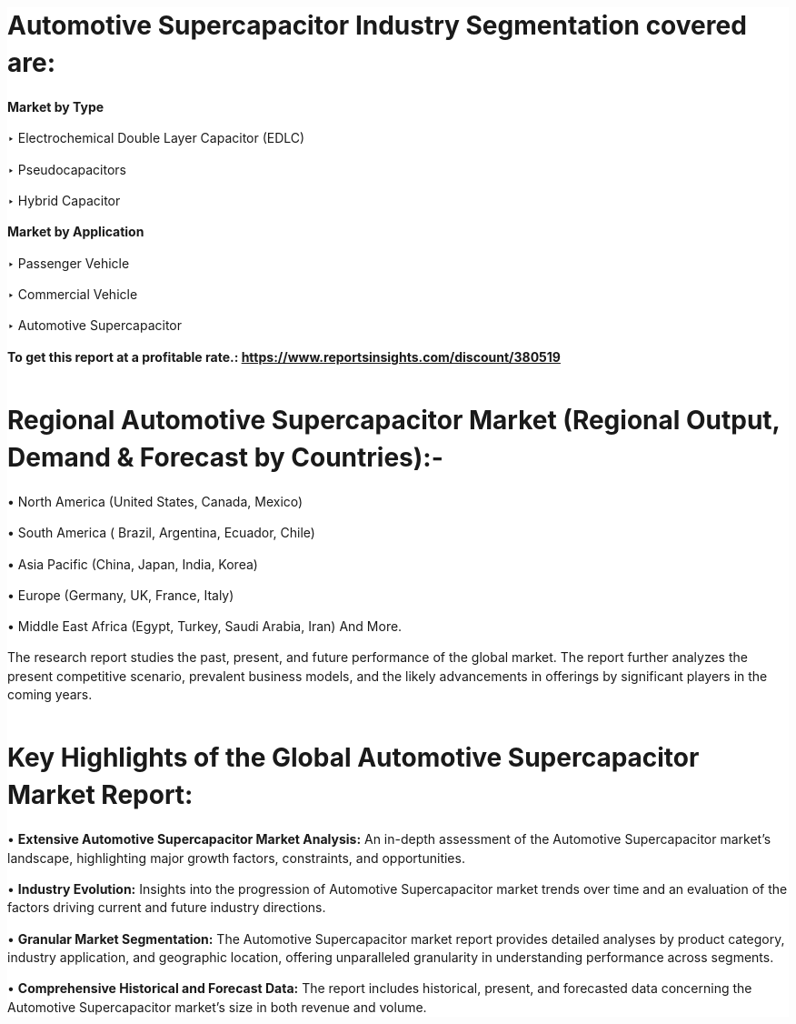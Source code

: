 # <strong>Automotive Supercapacitor Industry Segmentation covered are:</strong>

<strong>Market by Type</strong>

‣ Electrochemical Double Layer Capacitor (EDLC)

‣ Pseudocapacitors

‣ Hybrid Capacitor

<strong>Market by Application</strong>

‣ Passenger Vehicle

‣ Commercial Vehicle

‣ Automotive Supercapacitor

<strong>To get this report at a profitable rate.: <a href=https://www.reportsinsights.com/discount/380519>https://www.reportsinsights.com/discount/380519</a></strong></font>

# <strong>Regional Automotive Supercapacitor Market (Regional Output, Demand &amp; Forecast by Countries):-</strong>

• North America (United States, Canada, Mexico)

• South America ( Brazil, Argentina, Ecuador, Chile)

• Asia Pacific (China, Japan, India, Korea)

• Europe (Germany, UK, France, Italy)

• Middle East Africa (Egypt, Turkey, Saudi Arabia, Iran) And More.

The research report studies the past, present, and future performance of the global market. The report further analyzes the present competitive scenario, prevalent business models, and the likely advancements in offerings by significant players in the coming years.

# <strong>Key Highlights of the Global Automotive Supercapacitor Market Report:</strong>

• <strong>Extensive Automotive Supercapacitor Market Analysis:</strong> An in-depth assessment of the Automotive Supercapacitor market’s landscape, highlighting major growth factors, constraints, and opportunities.

• <strong>Industry Evolution:</strong> Insights into the progression of Automotive Supercapacitor market trends over time and an evaluation of the factors driving current and future industry directions.

• <strong>Granular Market Segmentation:</strong> The Automotive Supercapacitor market report provides detailed analyses by product category, industry application, and geographic location, offering unparalleled granularity in understanding performance across segments.

• <strong>Comprehensive Historical and Forecast Data:</strong> The report includes historical, present, and forecasted data concerning the Automotive Supercapacitor market’s size in both revenue and volume.
